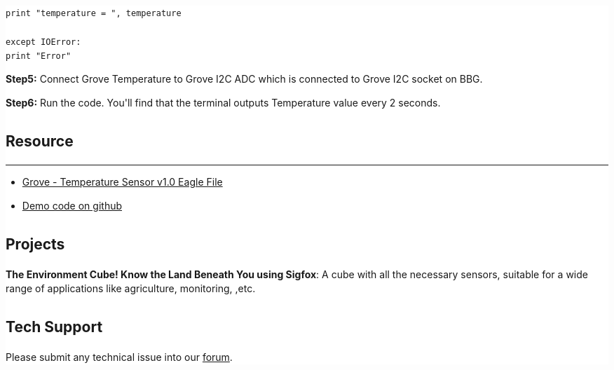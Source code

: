 ```
print "temperature = ", temperature

except IOError:
print "Error"
```

**Step5:** Connect Grove Temperature to Grove I2C ADC which is connected to Grove I2C socket on BBG.

**Step6:** Run the code.
You'll find that the terminal outputs Temperature value every 2 seconds.

##  Resource
---
*   [Grove - Temperature Sensor v1.0 Eagle File](https://github.com/SeeedDocument/Grove-Temperature_Sensor/raw/master/res/Grove-Temperature_Sensor-Analog-v1.0_Source_File.zip)

*   [Demo code on github](https://github.com/Seeed-Studio/Grove_Temperature_Sensor)


## Projects

**The Environment Cube! Know the Land Beneath You using Sigfox**: A cube with all the necessary sensors, suitable for a wide range of applications like agriculture, monitoring, ,etc.

<iframe frameborder='0' height='327.5' scrolling='no' src='https://www.hackster.io/dhairya-parikh/the-environment-cube-know-the-land-beneath-you-using-sigfox-952f29/embed' width='350'></iframe>


## Tech Support
Please submit any technical issue into our [forum](http://forum.seeedstudio.com/). 